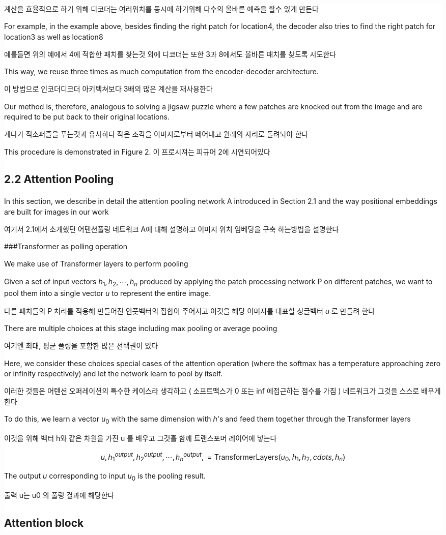 계산을 효율적으로 하기 위해 디코더는 여러위치를 동시에 하기위해 다수의 올바른 예측을 할수 있게 만든다

For example, in the example above, besides finding the right patch for location4, the decoder also tries to find the right patch for location3 as well as location8

예를들면 위의 예에서 4에 적합한 패치를 찾는것 외에 디코더는 또한 3과 8에서도 올바른 패치를 찾도록 시도한다

This way, we reuse three times as much computation from the encoder-decoder architecture.

이 방법으로 인코더디코더 아키텍쳐보다 3배의 많은 계산을 재사용한다

Our method is, therefore, analogous to solving a jigsaw puzzle where a few patches are knocked out from the image and are required to be put back to their original locations. 

게다가 직소퍼즐을 푸는것과 유사하다 작은 조각을 이미지로부터 떼어내고 원래의 자리로 돌려놔야 한다

This procedure is demonstrated in Figure 2.
이 프로시져는 피규어 2에 시연되어있다


## 2.2 Attention Pooling

In this section, we describe in detail the attention pooling network A introduced in Section 2.1 and the way positional embeddings are built for images in our work

여기서 2.1에서 소개했던 어텐션풀링 네트워크 A에 대해 설명하고 이미지 위치 임베딩을 구축 하는방법을 설명한다

###Transformer as polling operation

We make use of Transformer layers to perform pooling

Given a set of input vectors ${ h_1, h_2,\cdots, h_n }$ produced by applying the patch processing network P on different patches, we want to pool them into a single vector *u* to represent the entire image.

다른 패치들의 P 처리를 적용해 만들어진 인풋벡터의 집합이 주어지고 이것을 해당 이미지를 대표할 싱글벡터 *u* 로 만들려 한다

There are multiple choices at this stage including max pooling or average pooling

여기엔 최대, 평균 풀링을 포함한 많은 선택권이 있다

Here, we consider these choices special cases of the attention operation (where the softmax has a temperature approaching zero or infinity respectively) and let the network learn to pool by itself.

이러한 것들은 어텐션 오퍼레이션의 특수한 케이스라 생각하고 ( 소프트맥스가 0 또는 inf 에접근하는 점수를 가짐  ) 네트워크가 그것을 스스로 배우게 한다

To do this, we learn a vector $u_0$ with the same dimension with $h$'s and feed them together through the Transformer layers

이것을 위해 벡터 h와 같은 차원을 가진 u 를 배우고 그것흘 함께 트랜스포머 레이어에 넣는다

$$
u, h^{output}_1, h^{output}_2, \cdots, h^{output}_n, = \mathrm{TransformerLayers}(u_0, h_1, h_2, cdots, h_n)
$$

The output $u$ corresponding to input $u_0$ is the pooling result. 

출력 u는 u0 의 풀링 결과에 해당한다

## Attention block 
